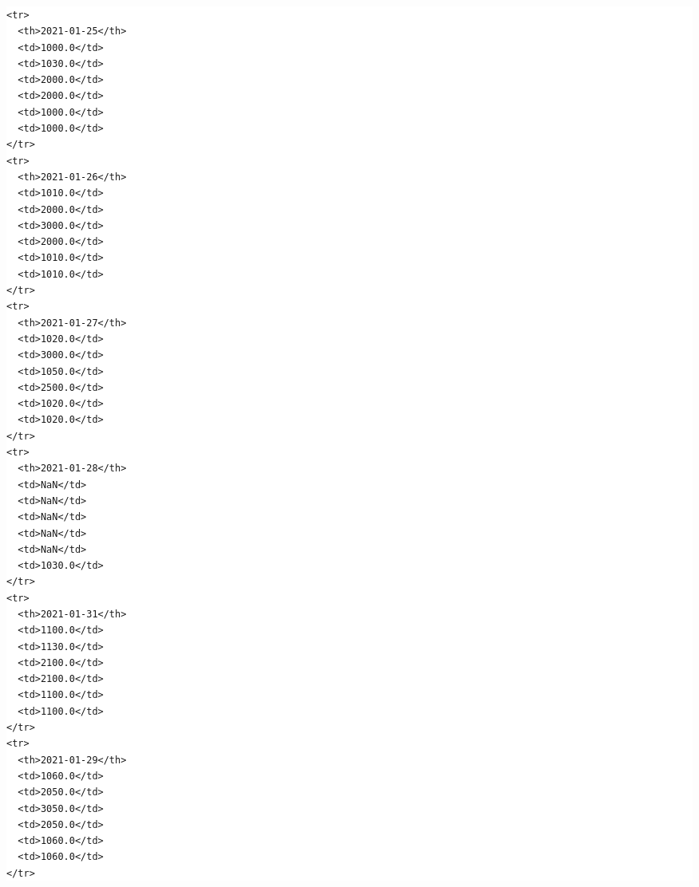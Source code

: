     <tr>
      <th>2021-01-25</th>
      <td>1000.0</td>
      <td>1030.0</td>
      <td>2000.0</td>
      <td>2000.0</td>
      <td>1000.0</td>
      <td>1000.0</td>
    </tr>
    <tr>
      <th>2021-01-26</th>
      <td>1010.0</td>
      <td>2000.0</td>
      <td>3000.0</td>
      <td>2000.0</td>
      <td>1010.0</td>
      <td>1010.0</td>
    </tr>
    <tr>
      <th>2021-01-27</th>
      <td>1020.0</td>
      <td>3000.0</td>
      <td>1050.0</td>
      <td>2500.0</td>
      <td>1020.0</td>
      <td>1020.0</td>
    </tr>
    <tr>
      <th>2021-01-28</th>
      <td>NaN</td>
      <td>NaN</td>
      <td>NaN</td>
      <td>NaN</td>
      <td>NaN</td>
      <td>1030.0</td>
    </tr>
    <tr>
      <th>2021-01-31</th>
      <td>1100.0</td>
      <td>1130.0</td>
      <td>2100.0</td>
      <td>2100.0</td>
      <td>1100.0</td>
      <td>1100.0</td>
    </tr>
    <tr>
      <th>2021-01-29</th>
      <td>1060.0</td>
      <td>2050.0</td>
      <td>3050.0</td>
      <td>2050.0</td>
      <td>1060.0</td>
      <td>1060.0</td>
    </tr>
  </tbody>
</table>
</div>
